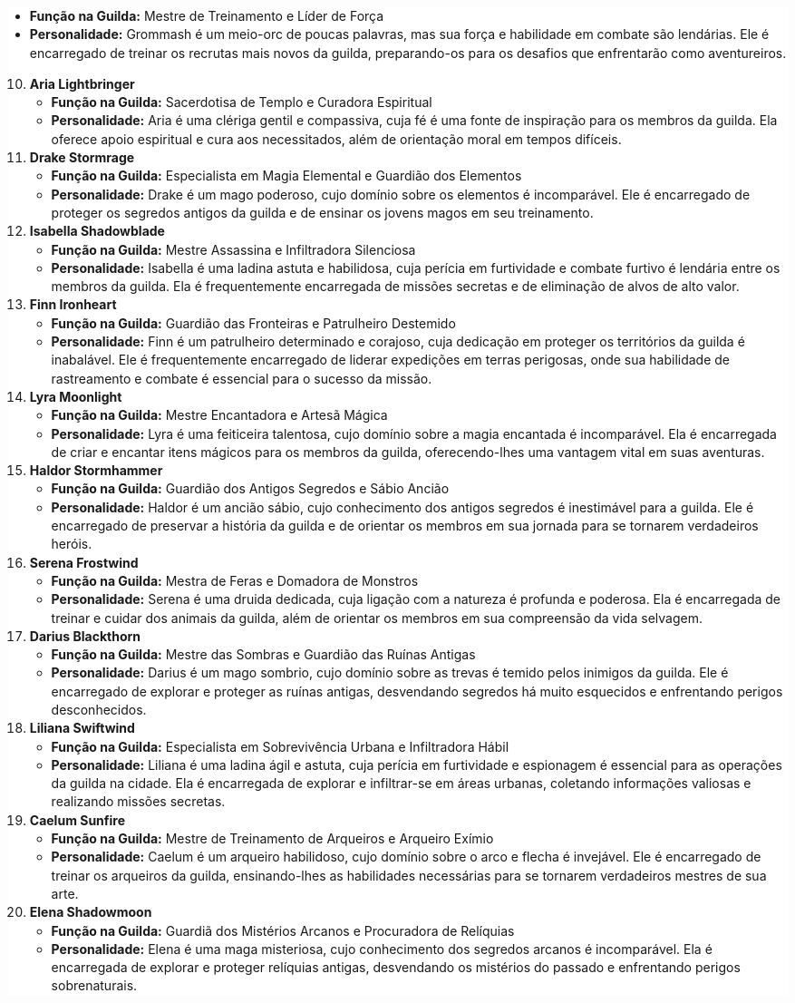    - **Função na Guilda:** Mestre de Treinamento e Líder de Força
   - **Personalidade:** Grommash é um meio-orc de poucas palavras, mas sua força e habilidade em combate são lendárias. Ele é encarregado de treinar os recrutas mais novos da guilda, preparando-os para os desafios que enfrentarão como aventureiros.
10. **Aria Lightbringer**
    - **Função na Guilda:** Sacerdotisa de Templo e Curadora Espiritual
    - **Personalidade:** Aria é uma clériga gentil e compassiva, cuja fé é uma fonte de inspiração para os membros da guilda. Ela oferece apoio espiritual e cura aos necessitados, além de orientação moral em tempos difíceis.
11. **Drake Stormrage**
    - **Função na Guilda:** Especialista em Magia Elemental e Guardião dos Elementos
    - **Personalidade:** Drake é um mago poderoso, cujo domínio sobre os elementos é incomparável. Ele é encarregado de proteger os segredos antigos da guilda e de ensinar os jovens magos em seu treinamento.
12. **Isabella Shadowblade**
    - **Função na Guilda:** Mestre Assassina e Infiltradora Silenciosa
    - **Personalidade:** Isabella é uma ladina astuta e habilidosa, cuja perícia em furtividade e combate furtivo é lendária entre os membros da guilda. Ela é frequentemente encarregada de missões secretas e de eliminação de alvos de alto valor.
13. **Finn Ironheart**
    - **Função na Guilda:** Guardião das Fronteiras e Patrulheiro Destemido
    - **Personalidade:** Finn é um patrulheiro determinado e corajoso, cuja dedicação em proteger os territórios da guilda é inabalável. Ele é frequentemente encarregado de liderar expedições em terras perigosas, onde sua habilidade de rastreamento e combate é essencial para o sucesso da missão.
14. **Lyra Moonlight**
    - **Função na Guilda:** Mestre Encantadora e Artesã Mágica
    - **Personalidade:** Lyra é uma feiticeira talentosa, cujo domínio sobre a magia encantada é incomparável. Ela é encarregada de criar e encantar itens mágicos para os membros da guilda, oferecendo-lhes uma vantagem vital em suas aventuras.
15. **Haldor Stormhammer**
    - **Função na Guilda:** Guardião dos Antigos Segredos e Sábio Ancião
    - **Personalidade:** Haldor é um ancião sábio, cujo conhecimento dos antigos segredos é inestimável para a guilda. Ele é encarregado de preservar a história da guilda e de orientar os membros em sua jornada para se tornarem verdadeiros heróis.
16. **Serena Frostwind**
    - **Função na Guilda:** Mestra de Feras e Domadora de Monstros
    - **Personalidade:** Serena é uma druida dedicada, cuja ligação com a natureza é profunda e poderosa. Ela é encarregada de treinar e cuidar dos animais da guilda, além de orientar os membros em sua compreensão da vida selvagem.
17. **Darius Blackthorn**
    - **Função na Guilda:** Mestre das Sombras e Guardião das Ruínas Antigas
    - **Personalidade:** Darius é um mago sombrio, cujo domínio sobre as trevas é temido pelos inimigos da guilda. Ele é encarregado de explorar e proteger as ruínas antigas, desvendando segredos há muito esquecidos e enfrentando perigos desconhecidos.
18. **Liliana Swiftwind**
    - **Função na Guilda:** Especialista em Sobrevivência Urbana e Infiltradora Hábil
    - **Personalidade:** Liliana é uma ladina ágil e astuta, cuja perícia em furtividade e espionagem é essencial para as operações da guilda na cidade. Ela é encarregada de explorar e infiltrar-se em áreas urbanas, coletando informações valiosas e realizando missões secretas.
19. **Caelum Sunfire**
    - **Função na Guilda:** Mestre de Treinamento de Arqueiros e Arqueiro Exímio
    - **Personalidade:** Caelum é um arqueiro habilidoso, cujo domínio sobre o arco e flecha é invejável. Ele é encarregado de treinar os arqueiros da guilda, ensinando-lhes as habilidades necessárias para se tornarem verdadeiros mestres de sua arte.
20. **Elena Shadowmoon**
    - **Função na Guilda:** Guardiã dos Mistérios Arcanos e Procuradora de Relíquias
    - **Personalidade:** Elena é uma maga misteriosa, cujo conhecimento dos segredos arcanos é incomparável. Ela é encarregada de explorar e proteger relíquias antigas, desvendando os mistérios do passado e enfrentando perigos sobrenaturais.
